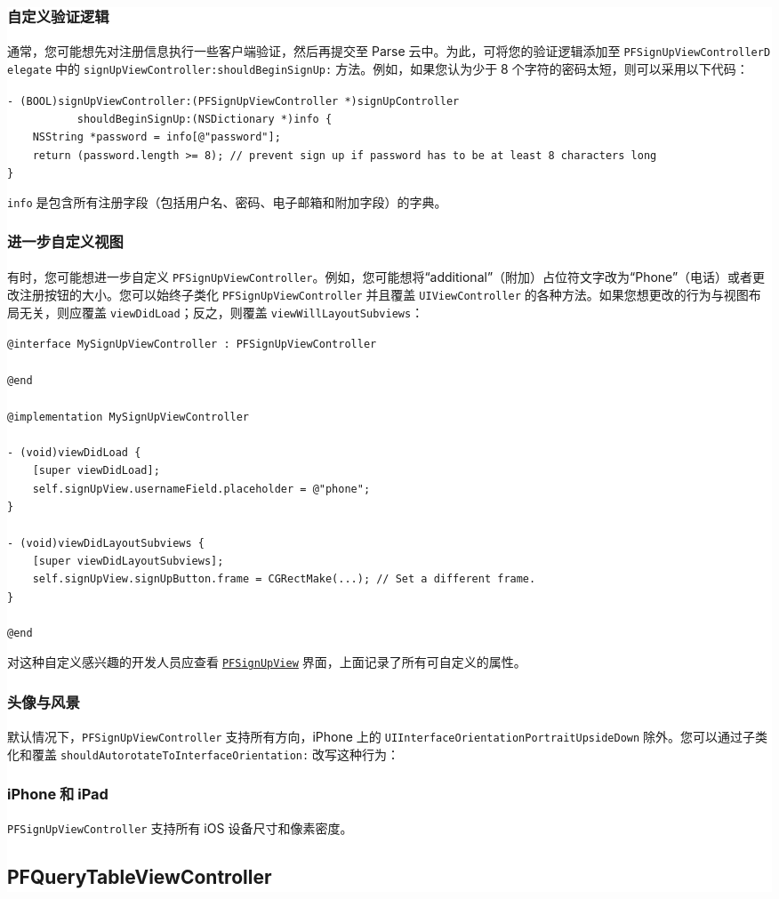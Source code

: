 ### 自定义验证逻辑

通常，您可能想先对注册信息执行一些客户端验证，然后再提交至 Parse 云中。为此，可将您的验证逻辑添加至 `PFSignUpViewControllerDelegate` 中的 `signUpViewController:shouldBeginSignUp:` 方法。例如，如果您认为少于 8 个字符的密码太短，则可以采用以下代码： 

```objc
- (BOOL)signUpViewController:(PFSignUpViewController *)signUpController
           shouldBeginSignUp:(NSDictionary *)info {
    NSString *password = info[@"password"];
    return (password.length >= 8); // prevent sign up if password has to be at least 8 characters long
}
```

`info` 是包含所有注册字段（包括用户名、密码、电子邮箱和附加字段）的字典。

### 进一步自定义视图

有时，您可能想进一步自定义 `PFSignUpViewController`。例如，您可能想将&ldquo;additional&rdquo;（附加）占位符文字改为&ldquo;Phone&rdquo;（电话）或者更改注册按钮的大小。您可以始终子类化 `PFSignUpViewController` 并且覆盖 `UIViewController` 的各种方法。如果您想更改的行为与视图布局无关，则应覆盖 `viewDidLoad`；反之，则覆盖 `viewWillLayoutSubviews`： 

```objc
@interface MySignUpViewController : PFSignUpViewController

@end

@implementation MySignUpViewController

- (void)viewDidLoad {
    [super viewDidLoad];
    self.signUpView.usernameField.placeholder = @"phone";
}

- (void)viewDidLayoutSubviews {
    [super viewDidLayoutSubviews];
    self.signUpView.signUpButton.frame = CGRectMake(...); // Set a different frame.
}

@end
```

对这种自定义感兴趣的开发人员应查看 [`PFSignUpView`](ios/api/Classes/PFSignUpView.html) 界面，上面记录了所有可自定义的属性。

### 头像与风景

默认情况下，`PFSignUpViewController` 支持所有方向，iPhone 上的 `UIInterfaceOrientationPortraitUpsideDown` 除外。您可以通过子类化和覆盖 `shouldAutorotateToInterfaceOrientation:` 改写这种行为：

### iPhone 和 iPad

`PFSignUpViewController` 支持所有 iOS 设备尺寸和像素密度。

## PFQueryTableViewController
